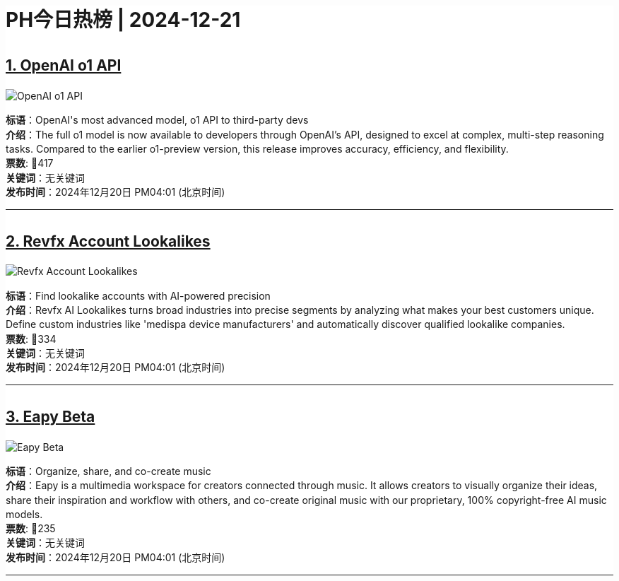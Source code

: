 # PH今日热榜 | 2024-12-21

## [1. OpenAI o1 API ](https://www.producthunt.com/posts/openai-o1-api?utm_campaign=producthunt-api&utm_medium=api-v2&utm_source=Application%3A+DailyHunter+%28ID%3A+140760%29)  
![OpenAI o1 API ](https://ph-files.imgix.net/19359dee-0f7d-4ed7-be77-a56cad7f3656.png?auto=format&fit=crop&frame=1&h=512&w=1024)  

**标语**：OpenAI's most advanced model, o1 API to third-party devs  
**介绍**：The full o1 model is now available to developers through OpenAI’s API, designed to excel at complex, multi-step reasoning tasks. Compared to the earlier o1-preview version, this release improves accuracy, efficiency, and flexibility.  
**票数**: 🔺417  
**关键词**：无关键词  
**发布时间**：2024年12月20日 PM04:01 (北京时间)  

---

## [2. Revfx Account Lookalikes](https://www.producthunt.com/posts/revfx-account-lookalikes?utm_campaign=producthunt-api&utm_medium=api-v2&utm_source=Application%3A+DailyHunter+%28ID%3A+140760%29)  
![Revfx Account Lookalikes](https://ph-files.imgix.net/9f960ebc-7120-47dd-b4c3-dfb2fc2d7ee1.png?auto=format&fit=crop&frame=1&h=512&w=1024)  

**标语**：Find lookalike accounts with AI-powered precision  
**介绍**：Revfx AI Lookalikes turns broad industries into precise segments by analyzing what makes your best customers unique. Define custom industries like 'medispa device manufacturers' and automatically discover qualified lookalike companies.  
**票数**: 🔺334  
**关键词**：无关键词  
**发布时间**：2024年12月20日 PM04:01 (北京时间)  

---

## [3. Eapy Beta](https://www.producthunt.com/posts/eapy-beta?utm_campaign=producthunt-api&utm_medium=api-v2&utm_source=Application%3A+DailyHunter+%28ID%3A+140760%29)  
![Eapy Beta](https://ph-files.imgix.net/86dc8bd2-c2c7-42a5-8a22-0e2038deb089.png?auto=format&fit=crop&frame=1&h=512&w=1024)  

**标语**：Organize, share, and co-create music  
**介绍**：Eapy is a multimedia workspace for creators connected through music. It allows creators to visually organize their ideas, share their inspiration and workflow with others, and co-create original music with our proprietary, 100% copyright-free AI music models.  
**票数**: 🔺235  
**关键词**：无关键词  
**发布时间**：2024年12月20日 PM04:01 (北京时间)  

---
